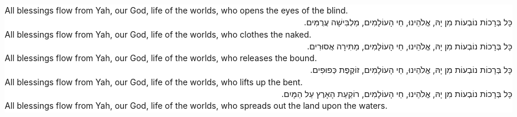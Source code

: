 <td style="vertical-align:top;" width="53%"><div class="english">
All blessings flow from Yah, our God, life of the worlds,
who opens the eyes of the blind.
</div></td>
</tr>


<tr><td style="vertical-align:top;" width="46%">
<div class="liturgy" style="text-align: right;"><span lang="he">
כָּל בְּרָכוֹת נוֹבְעוֹת מִן יָהּ, אֱלֹהֵינוּ, חֵי הָעוֹלָמִים,‏
מַלְבִּישָׁה עֲרֻמִּים.‏
</span></div></td>

<td style="vertical-align:top;" width="53%"><div class="english">
All blessings flow from Yah, our God, life of the worlds,
who clothes the naked.
</div></td>
</tr>


<tr><td style="vertical-align:top;" width="46%">
<div class="liturgy" style="text-align: right;"><span lang="he">
כָּל בְּרָכוֹת נוֹבְעוֹת מִן יָהּ, אֱלֹהֵינוּ, חֵי הָעוֹלָמִים,‏
מַתִּירָה אֲסוּרִים.‏
</span></div></td>

<td style="vertical-align:top;" width="53%"><div class="english">
All blessings flow from Yah, our God, life of the worlds,
who releases the bound.
</div></td>
</tr>


<tr><td style="vertical-align:top;" width="46%">
<div class="liturgy" style="text-align: right;"><span lang="he">
כָּל בְּרָכוֹת נוֹבְעוֹת מִן יָהּ, אֱלֹהֵינוּ, חֵי הָעוֹלָמִים,‏
זוֹקֶפֶת כְּפוּפִים.‏
</span></div></td>

<td style="vertical-align:top;" width="53%"><div class="english">
All blessings flow from Yah, our God, life of the worlds,
who lifts up the bent.
</div></td>
</tr>


<tr><td style="vertical-align:top;" width="46%">
<div class="liturgy" style="text-align: right;"><span lang="he">
כָּל בְּרָכוֹת נוֹבְעוֹת מִן יָהּ, אֱלֹהֵינוּ, חֵי הָעוֹלָמִים,‏
רוֹקַעַת הָאָרֶץ עַל הַמָּיִם.‏
</span></div></td>

<td style="vertical-align:top;" width="53%"><div class="english">
All blessings flow from Yah, our God, life of the worlds,
who spreads out the land upon the waters.
</div></td>
</tr>
